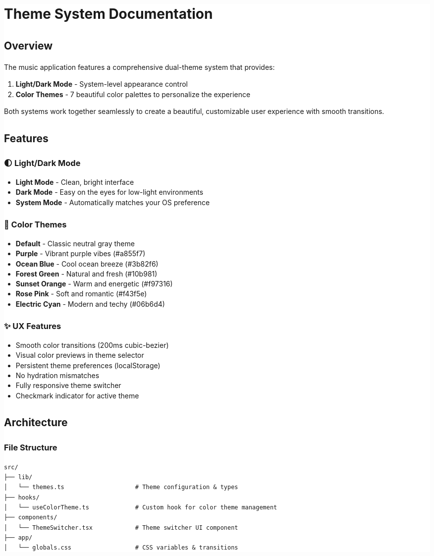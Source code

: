 # Theme System Documentation

## Overview

The music application features a comprehensive dual-theme system that provides:

1. **Light/Dark Mode** - System-level appearance control
2. **Color Themes** - 7 beautiful color palettes to personalize the experience

Both systems work together seamlessly to create a beautiful, customizable user experience with smooth transitions.

## Features

### 🌓 Light/Dark Mode
- **Light Mode** - Clean, bright interface
- **Dark Mode** - Easy on the eyes for low-light environments
- **System Mode** - Automatically matches your OS preference

### 🎨 Color Themes
- **Default** - Classic neutral gray theme
- **Purple** - Vibrant purple vibes (#a855f7)
- **Ocean Blue** - Cool ocean breeze (#3b82f6)
- **Forest Green** - Natural and fresh (#10b981)
- **Sunset Orange** - Warm and energetic (#f97316)
- **Rose Pink** - Soft and romantic (#f43f5e)
- **Electric Cyan** - Modern and techy (#06b6d4)

### ✨ UX Features
- Smooth color transitions (200ms cubic-bezier)
- Visual color previews in theme selector
- Persistent theme preferences (localStorage)
- No hydration mismatches
- Fully responsive theme switcher
- Checkmark indicator for active theme

## Architecture

### File Structure

```
src/
├── lib/
│   └── themes.ts                    # Theme configuration & types
├── hooks/
│   └── useColorTheme.ts             # Custom hook for color theme management
├── components/
│   └── ThemeSwitcher.tsx            # Theme switcher UI component
├── app/
│   └── globals.css                  # CSS variables & transitions
```
